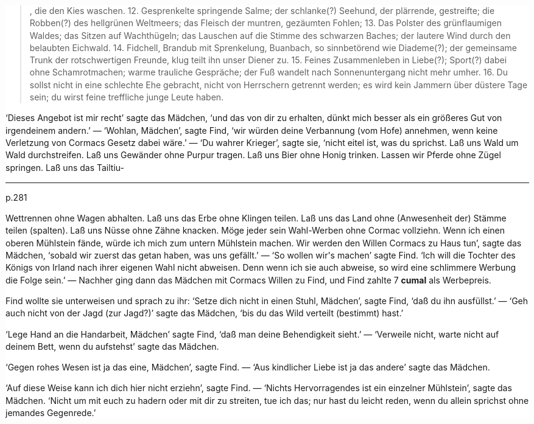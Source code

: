 > , die den Kies waschen.
> 12. Gesprenkelte springende Salme; der schlanke(?) Seehund, der plärrende, gestreifte; die Robben(?) des hellgrünen Weltmeers; das Fleisch der muntren, gezäumten Fohlen;
> 13. Das Polster des grünflaumigen Waldes; das Sitzen auf Wachthügeln; das Lauschen auf die Stimme des schwarzen Baches; der lautere Wind durch den belaubten Eichwald.
> 14. Fidchell, Brandub mit Sprenkelung, Buanbach, so sinnbetörend wie Diademe(?); der gemeinsame Trunk der rotschwertigen Freunde, klug teilt ihn unser Diener zu.
> 15. Feines Zusammenleben in Liebe(?); Sport(?) dabei ohne Schamrotmachen; warme trauliche Gespräche; der Fuß wandelt nach Sonnenuntergang nicht mehr umher.
> 16. Du sollst nicht in eine schlechte Ehe gebracht, nicht von Herrschern getrennt werden; es wird kein Jammern über düstere Tage sein; du wirst feine treffliche junge Leute haben.
> 




‘Dieses Angebot ist mir recht’ sagte das Mädchen, ‘und das von dir zu erhalten, dünkt mich besser als ein größeres Gut von irgendeinem andern.’ — ‘Wohlan, Mädchen’, sagte Find, ‘wir würden deine Verbannung (vom Hofe) annehmen, wenn keine Verletzung von Cormacs Gesetz dabei wäre.’ — ‘Du wahrer Krieger’, sagte sie, ‘nicht eitel ist, was du sprichst. Laß uns Wald um Wald durchstreifen. Laß uns Gewänder ohne Purpur tragen. Laß uns Bier ohne Honig trinken. Lassen wir Pferde ohne Zügel springen. Laß uns das Tailtiu-


---

p.281






Wettrennen ohne Wagen abhalten. Laß uns das Erbe ohne Klingen teilen. Laß uns das Land ohne (Anwesenheit der) Stämme teilen (spalten). Laß uns Nüsse ohne Zähne knacken. Möge jeder sein Wahl-Werben ohne Cormac vollziehn. Wenn ich einen oberen Mühlstein fände, würde ich mich zum untern Mühlstein machen. Wir werden den Willen Cormacs zu Haus tun’, sagte das Mädchen, ‘sobald wir zuerst das getan haben, was uns gefällt.’ — ‘So wollen wir's machen’ sagte Find. ‘Ich will die Tochter des Königs von Irland nach ihrer eigenen Wahl nicht abweisen. Denn wenn ich sie auch abweise, so wird eine schlimmere Werbung die Folge sein.’ — Nachher ging dann das Mädchen mit Cormacs Willen zu Find, und Find zahlte 7 **cumal** als Werbepreis.


Find wollte sie unterweisen und sprach zu ihr: ‘Setze dich nicht in einen Stuhl, Mädchen’, sagte Find, ‘daß du ihn ausfüllst.’ — ‘Geh auch nicht von der Jagd (zur Jagd?)’ sagte das Mädchen, ‘bis du das Wild verteilt (bestimmt) hast.’


‘Lege Hand an die Handarbeit, Mädchen’ sagte Find, ‘daß man deine Behendigkeit sieht.’ — ‘Verweile nicht, warte nicht auf deinem Bett, wenn du aufstehst’ sagte das Mädchen.


‘Gegen rohes Wesen ist ja das eine, Mädchen’, sagte Find. — ‘Aus kindlicher Liebe ist ja das andere’ sagte das Mädchen.


‘Auf diese Weise kann ich dich hier nicht erziehn’, sagte Find. — ‘Nichts Hervorragendes ist ein einzelner Mühlstein’, sagte das Mädchen. ‘Nicht um mit euch zu hadern oder mit dir zu streiten, tue ich das; nur hast du leicht reden, wenn du allein sprichst ohne jemandes Gegenrede.’

